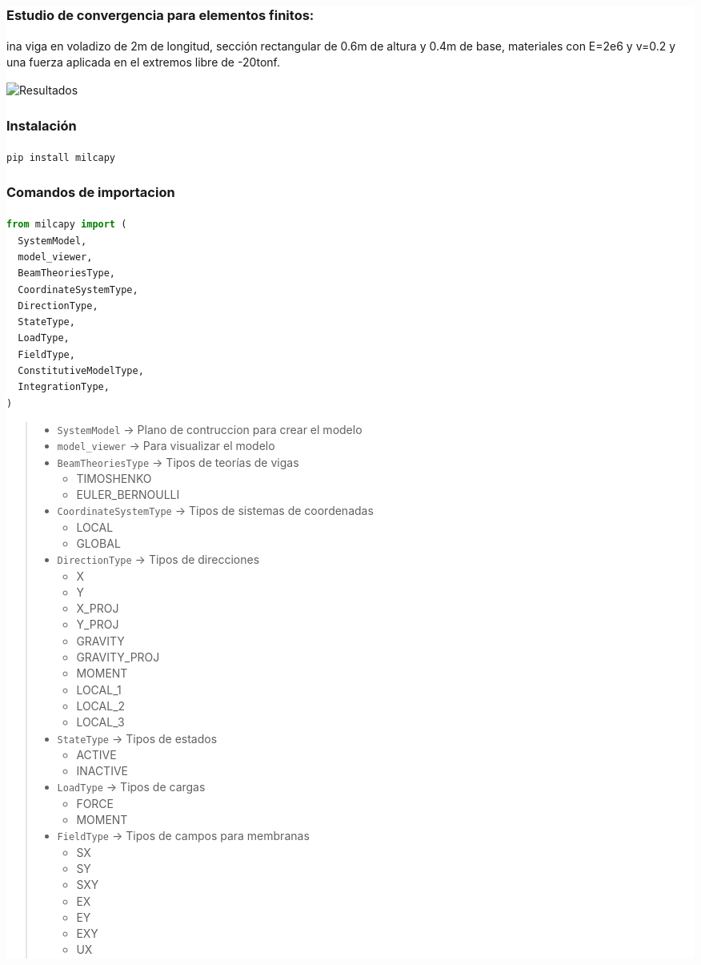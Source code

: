 
### Estudio de convergencia para elementos finitos:
ina viga en voladizo de 2m de longitud, sección rectangular de 0.6m de altura y 0.4m de base, materiales con E=2e6 y v=0.2 y una fuerza aplicada en el extremos libre de -20tonf.

![Resultados](assets/convergencia_membranas.png)





### Instalación

```bash
pip install milcapy
```

### Comandos de importacion

```python
from milcapy import (
  SystemModel,
  model_viewer,
  BeamTheoriesType,
  CoordinateSystemType,
  DirectionType,
  StateType,
  LoadType,
  FieldType,
  ConstitutiveModelType,
  IntegrationType,
)
```
> - `SystemModel` → Plano de contruccion para crear el modelo  
> - `model_viewer` → Para visualizar el modelo  
> - `BeamTheoriesType` → Tipos de teorías de vigas 
>   - TIMOSHENKO
>   - EULER_BERNOULLI
> - `CoordinateSystemType` → Tipos de sistemas de coordenadas 
>   - LOCAL
>   - GLOBAL
> - `DirectionType` → Tipos de direcciones 
>   - X
>   - Y
>   - X_PROJ
>   - Y_PROJ
>   - GRAVITY
>   - GRAVITY_PROJ
>   - MOMENT
>   - LOCAL_1
>   - LOCAL_2
>   - LOCAL_3
> - `StateType` → Tipos de estados 
>   - ACTIVE
>   - INACTIVE
> - `LoadType` → Tipos de cargas 
>   - FORCE
>   - MOMENT
> - `FieldType` → Tipos de campos para membranas
>   - SX
>   - SY
>   - SXY
>   - EX
>   - EY
>   - EXY
>   - UX